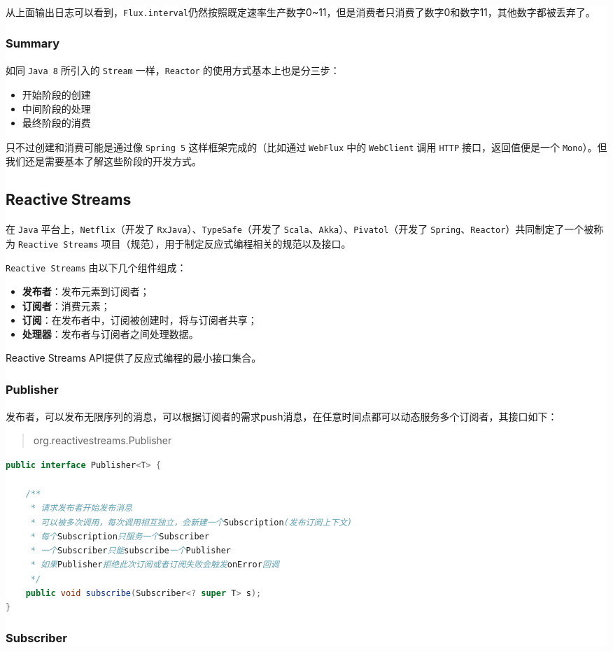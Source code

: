 ```
```

从上面输出日志可以看到，`Flux.interval`仍然按照既定速率生产数字0~11，但是消费者只消费了数字0和数字11，其他数字都被丢弃了。



### Summary

如同 `Java 8` 所引入的 `Stream` 一样，`Reactor` 的使用方式基本上也是分三步：

- 开始阶段的创建
- 中间阶段的处理
- 最终阶段的消费

只不过创建和消费可能是通过像 `Spring 5` 这样框架完成的（比如通过 `WebFlux` 中的 `WebClient` 调用  `HTTP` 接口，返回值便是一个 `Mono`）。但我们还是需要基本了解这些阶段的开发方式。



## Reactive Streams

在 `Java` 平台上，`Netflix`（开发了 `RxJava`）、`TypeSafe`（开发了 `Scala`、`Akka`）、`Pivatol`（开发了 `Spring`、`Reactor`）共同制定了一个被称为 `Reactive Streams` 项目（规范），用于制定反应式编程相关的规范以及接口。

`Reactive Streams` 由以下几个组件组成：

- **发布者**：发布元素到订阅者；
- **订阅者**：消费元素；
- **订阅**：在发布者中，订阅被创建时，将与订阅者共享；
- **处理器**：发布者与订阅者之间处理数据。



Reactive Streams API提供了反应式编程的最小接口集合。



### Publisher

发布者，可以发布无限序列的消息，可以根据订阅者的需求push消息，在任意时间点都可以动态服务多个订阅者，其接口如下：

> org.reactivestreams.Publisher

```java
public interface Publisher<T> {

    /**
     * 请求发布者开始发布消息
     * 可以被多次调用，每次调用相互独立，会新建一个Subscription(发布订阅上下文)
     * 每个Subscription只服务一个Subscriber
     * 一个Subscriber只能subscribe一个Publisher
     * 如果Publisher拒绝此次订阅或者订阅失败会触发onError回调
     */
    public void subscribe(Subscriber<? super T> s);
}
```



### Subscriber

